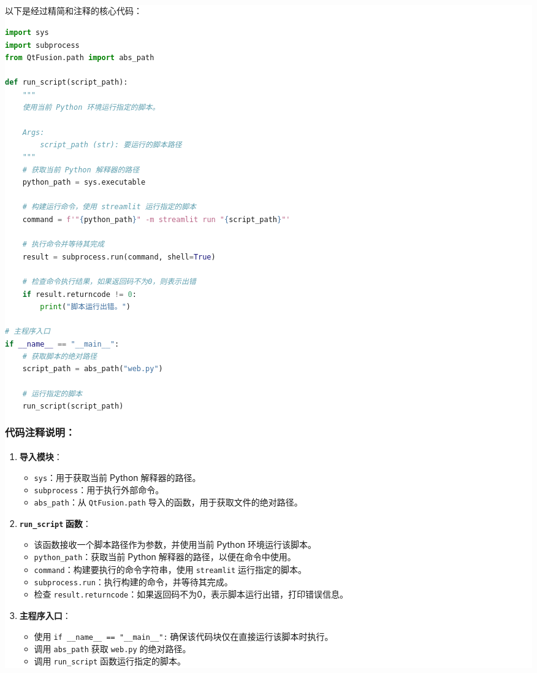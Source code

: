 以下是经过精简和注释的核心代码：

```python
import sys
import subprocess
from QtFusion.path import abs_path

def run_script(script_path):
    """
    使用当前 Python 环境运行指定的脚本。

    Args:
        script_path (str): 要运行的脚本路径
    """
    # 获取当前 Python 解释器的路径
    python_path = sys.executable

    # 构建运行命令，使用 streamlit 运行指定的脚本
    command = f'"{python_path}" -m streamlit run "{script_path}"'

    # 执行命令并等待其完成
    result = subprocess.run(command, shell=True)
    
    # 检查命令执行结果，如果返回码不为0，则表示出错
    if result.returncode != 0:
        print("脚本运行出错。")

# 主程序入口
if __name__ == "__main__":
    # 获取脚本的绝对路径
    script_path = abs_path("web.py")

    # 运行指定的脚本
    run_script(script_path)
```

### 代码注释说明：
1. **导入模块**：
   - `sys`：用于获取当前 Python 解释器的路径。
   - `subprocess`：用于执行外部命令。
   - `abs_path`：从 `QtFusion.path` 导入的函数，用于获取文件的绝对路径。

2. **`run_script` 函数**：
   - 该函数接收一个脚本路径作为参数，并使用当前 Python 环境运行该脚本。
   - `python_path`：获取当前 Python 解释器的路径，以便在命令中使用。
   - `command`：构建要执行的命令字符串，使用 `streamlit` 运行指定的脚本。
   - `subprocess.run`：执行构建的命令，并等待其完成。
   - 检查 `result.returncode`：如果返回码不为0，表示脚本运行出错，打印错误信息。

3. **主程序入口**：
   - 使用 `if __name__ == "__main__":` 确保该代码块仅在直接运行该脚本时执行。
   - 调用 `abs_path` 获取 `web.py` 的绝对路径。
   - 调用 `run_script` 函数运行指定的脚本。
